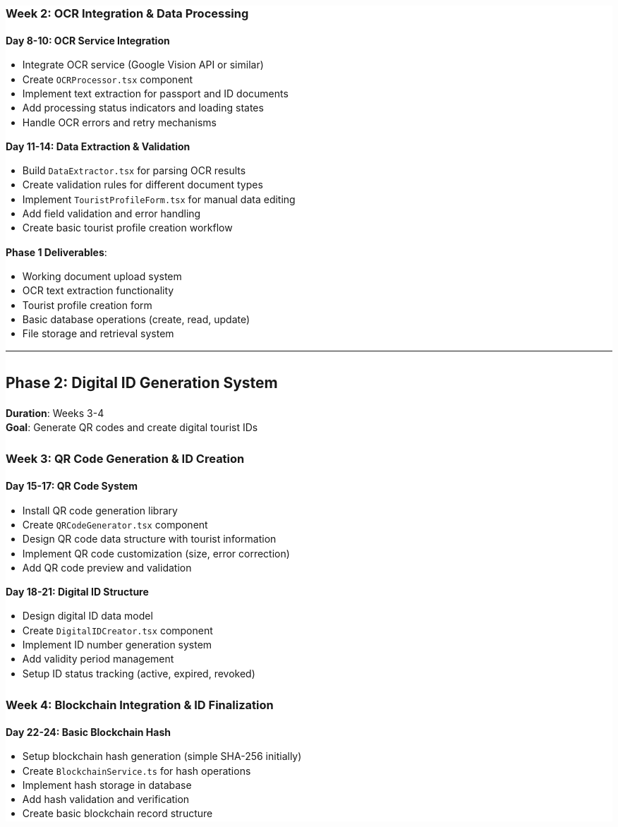 ### Week 2: OCR Integration & Data Processing
**Day 8-10: OCR Service Integration**
- Integrate OCR service (Google Vision API or similar)
- Create `OCRProcessor.tsx` component
- Implement text extraction for passport and ID documents
- Add processing status indicators and loading states
- Handle OCR errors and retry mechanisms

**Day 11-14: Data Extraction & Validation**
- Build `DataExtractor.tsx` for parsing OCR results
- Create validation rules for different document types
- Implement `TouristProfileForm.tsx` for manual data editing
- Add field validation and error handling
- Create basic tourist profile creation workflow

**Phase 1 Deliverables**:
- Working document upload system
- OCR text extraction functionality
- Tourist profile creation form
- Basic database operations (create, read, update)
- File storage and retrieval system

---

## Phase 2: Digital ID Generation System
**Duration**: Weeks 3-4  
**Goal**: Generate QR codes and create digital tourist IDs

### Week 3: QR Code Generation & ID Creation
**Day 15-17: QR Code System**
- Install QR code generation library
- Create `QRCodeGenerator.tsx` component
- Design QR code data structure with tourist information
- Implement QR code customization (size, error correction)
- Add QR code preview and validation

**Day 18-21: Digital ID Structure**
- Design digital ID data model
- Create `DigitalIDCreator.tsx` component
- Implement ID number generation system
- Add validity period management
- Setup ID status tracking (active, expired, revoked)

### Week 4: Blockchain Integration & ID Finalization
**Day 22-24: Basic Blockchain Hash**
- Setup blockchain hash generation (simple SHA-256 initially)
- Create `BlockchainService.ts` for hash operations
- Implement hash storage in database
- Add hash validation and verification
- Create basic blockchain record structure
